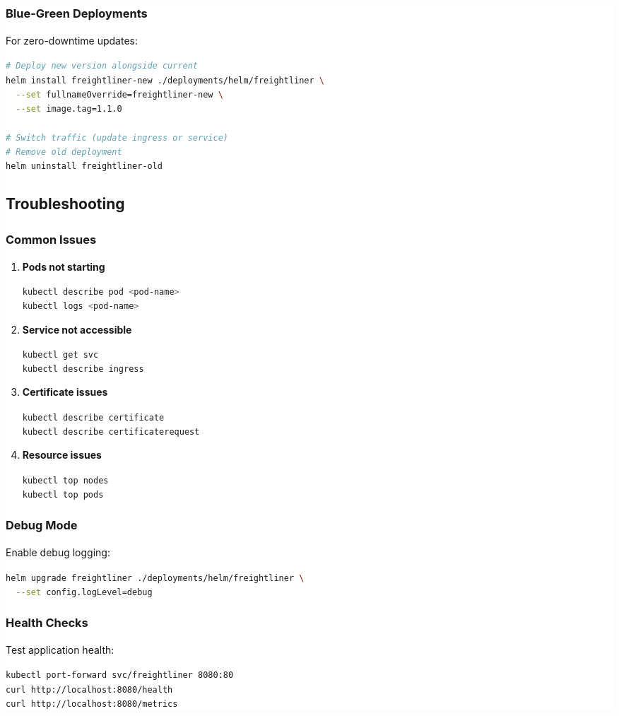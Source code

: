### Blue-Green Deployments
For zero-downtime updates:
```bash
# Deploy new version alongside current
helm install freightliner-new ./deployments/helm/freightliner \
  --set fullnameOverride=freightliner-new \
  --set image.tag=1.1.0

# Switch traffic (update ingress or service)
# Remove old deployment
helm uninstall freightliner-old
```

## Troubleshooting

### Common Issues

1. **Pods not starting**
   ```bash
   kubectl describe pod <pod-name>
   kubectl logs <pod-name>
   ```

2. **Service not accessible**
   ```bash
   kubectl get svc
   kubectl describe ingress
   ```

3. **Certificate issues**
   ```bash
   kubectl describe certificate
   kubectl describe certificaterequest
   ```

4. **Resource issues**
   ```bash
   kubectl top nodes
   kubectl top pods
   ```

### Debug Mode

Enable debug logging:
```bash
helm upgrade freightliner ./deployments/helm/freightliner \
  --set config.logLevel=debug
```

### Health Checks

Test application health:
```bash
kubectl port-forward svc/freightliner 8080:80
curl http://localhost:8080/health
curl http://localhost:8080/metrics
```
